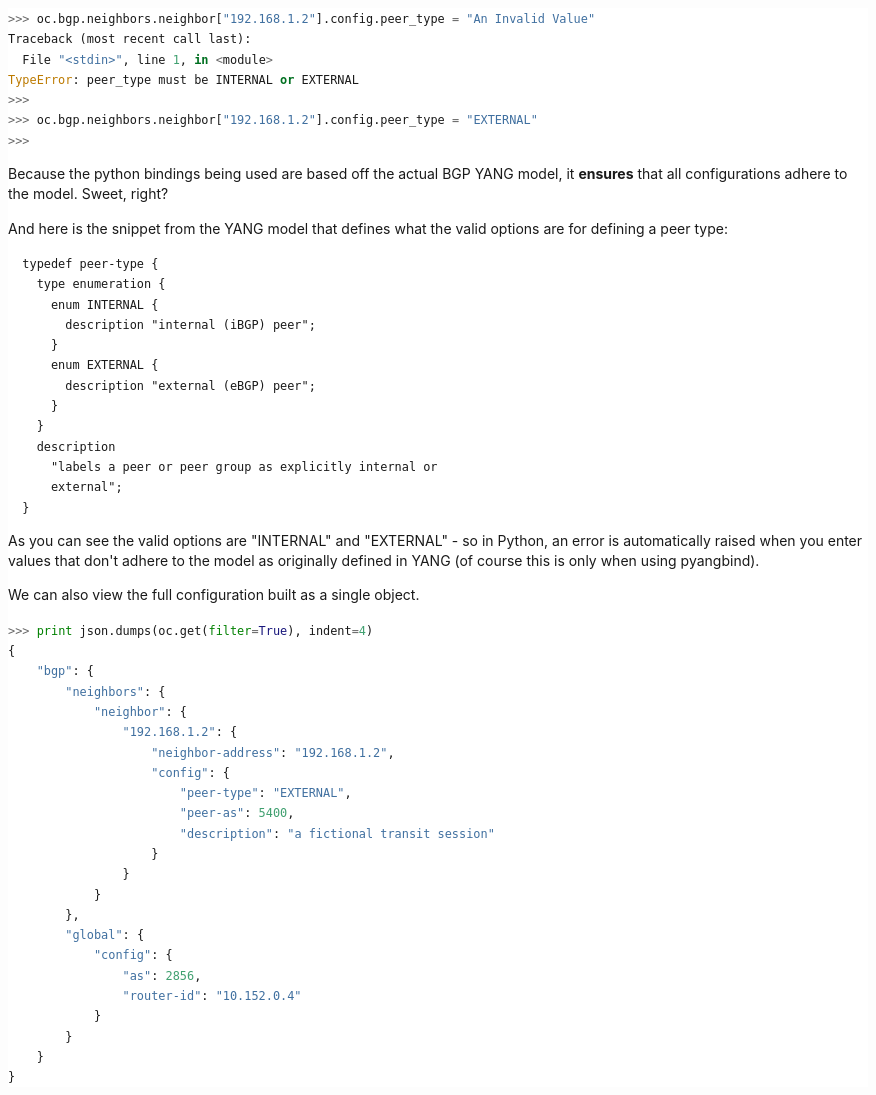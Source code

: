 ```python
>>> oc.bgp.neighbors.neighbor["192.168.1.2"].config.peer_type = "An Invalid Value"
Traceback (most recent call last):
  File "<stdin>", line 1, in <module>
TypeError: peer_type must be INTERNAL or EXTERNAL
>>>
>>> oc.bgp.neighbors.neighbor["192.168.1.2"].config.peer_type = "EXTERNAL"  
>>>
```

Because the python bindings being used are based off the actual BGP YANG model, it **ensures** that all configurations adhere to the model.  Sweet, right?

And here is the snippet from the YANG model that defines what the valid options are for defining a peer type:

```
  typedef peer-type {
    type enumeration {
      enum INTERNAL {
        description "internal (iBGP) peer";
      }
      enum EXTERNAL {
        description "external (eBGP) peer";
      }
    }
    description
      "labels a peer or peer group as explicitly internal or
      external";
  }
```

As you can see the valid options are "INTERNAL" and "EXTERNAL" - so in Python, an error is automatically raised when you enter values that don't adhere to the model as originally defined in YANG (of course this is only when using pyangbind).

We can also view the full configuration built as a single object.

```python
>>> print json.dumps(oc.get(filter=True), indent=4)
{
    "bgp": {
        "neighbors": {
            "neighbor": {
                "192.168.1.2": {
                    "neighbor-address": "192.168.1.2", 
                    "config": {
                        "peer-type": "EXTERNAL", 
                        "peer-as": 5400, 
                        "description": "a fictional transit session"
                    }
                }
            }
        }, 
        "global": {
            "config": {
                "as": 2856, 
                "router-id": "10.152.0.4"
            }
        }
    }
}

```
